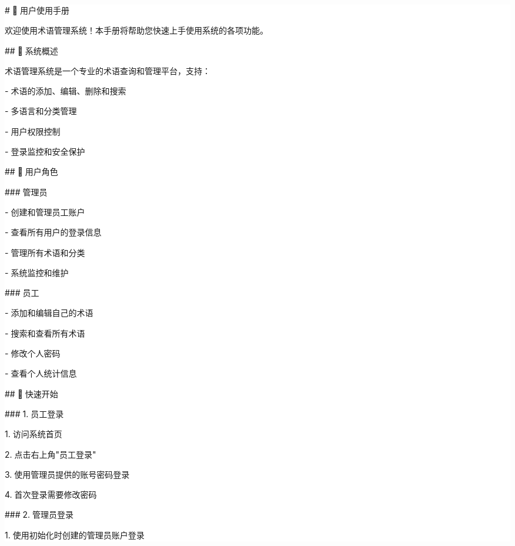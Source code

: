 \# 📖 用户使用手册



欢迎使用术语管理系统！本手册将帮助您快速上手使用系统的各项功能。



\## 🎯 系统概述



术语管理系统是一个专业的术语查询和管理平台，支持：

\- 术语的添加、编辑、删除和搜索

\- 多语言和分类管理

\- 用户权限控制

\- 登录监控和安全保护



\## 👥 用户角色



\### 管理员

\- 创建和管理员工账户

\- 查看所有用户的登录信息

\- 管理所有术语和分类

\- 系统监控和维护



\### 员工

\- 添加和编辑自己的术语

\- 搜索和查看所有术语

\- 修改个人密码

\- 查看个人统计信息



\## 🚀 快速开始



\### 1. 员工登录

1\. 访问系统首页

2\. 点击右上角"员工登录"

3\. 使用管理员提供的账号密码登录

4\. 首次登录需要修改密码



\### 2. 管理员登录

1\. 使用初始化时创建的管理员账户登录
